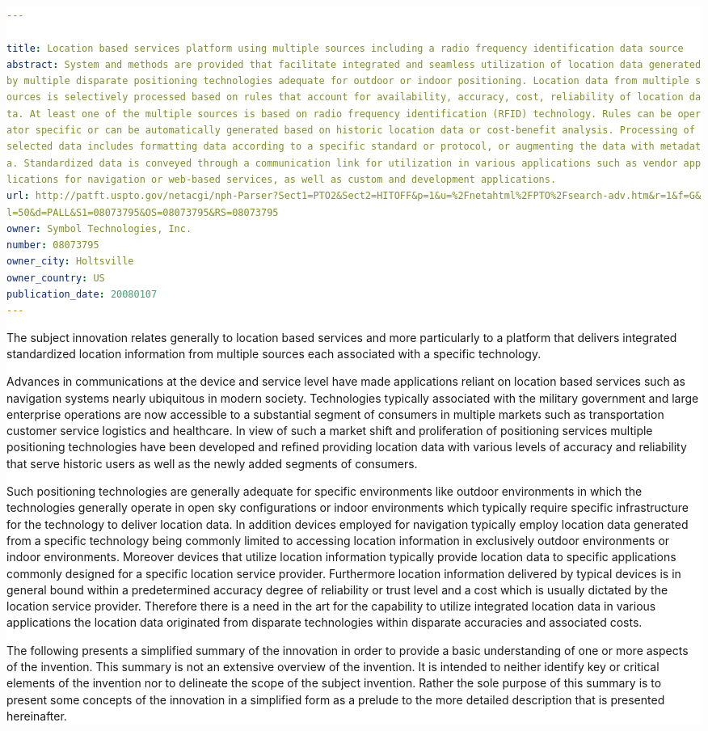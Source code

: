 ```yaml
---

title: Location based services platform using multiple sources including a radio frequency identification data source
abstract: System and methods are provided that facilitate integrated and seamless utilization of location data generated by multiple disparate positioning technologies adequate for outdoor or indoor positioning. Location data from multiple sources is selectively processed based on rules that account for availability, accuracy, cost, reliability of location data. At least one of the multiple sources is based on radio frequency identification (RFID) technology. Rules can be operator specific or can be automatically generated based on historic location data or cost-benefit analysis. Processing of selected data includes formatting data according to a specific standard or protocol, or augmenting the data with metadata. Standardized data is conveyed through a communication link for utilization in various applications such as vendor applications for navigation or web-based services, as well as custom and development applications.
url: http://patft.uspto.gov/netacgi/nph-Parser?Sect1=PTO2&Sect2=HITOFF&p=1&u=%2Fnetahtml%2FPTO%2Fsearch-adv.htm&r=1&f=G&l=50&d=PALL&S1=08073795&OS=08073795&RS=08073795
owner: Symbol Technologies, Inc.
number: 08073795
owner_city: Holtsville
owner_country: US
publication_date: 20080107
---
```

The subject innovation relates generally to location based services and more particularly to a platform that delivers integrated standardized location information from multiple sources each associated with a specific technology.

Advances in communications at the device and service level have made applications reliant on location based services such as navigation systems nearly ubiquitous in modern society. Technologies typically associated with the military government and large enterprise operations are now accessible to a substantial segment of consumers in multiple markets such as transportation customer service logistics and healthcare. In view of such a market shift and proliferation of positioning services multiple positioning technologies have been developed and refined providing location data with various levels of accuracy and reliability that serve historic users as well as the newly added segments of consumers.

Such positioning technologies are generally adequate for specific environments like outdoor environments in which the technologies generally operate in open sky configurations or indoor environments which typically require specific infrastructure for the technology to deliver location data. In addition devices employed for navigation typically employ location data generated from a specific technology being commonly limited to accessing location information in exclusively outdoor environments or indoor environments. Moreover devices that utilize location information typically provide location data to specific applications commonly designed for a specific location service provider. Furthermore location information delivered by typical devices is in general bound within a predetermined accuracy degree of reliability or trust level and a cost which is usually dictated by the location service provider. Therefore there is a need in the art for the capability to utilize integrated location data in various applications the location data originated from disparate technologies within disparate accuracies and associated costs.

The following presents a simplified summary of the innovation in order to provide a basic understanding of one or more aspects of the invention. This summary is not an extensive overview of the invention. It is intended to neither identify key or critical elements of the invention nor to delineate the scope of the subject invention. Rather the sole purpose of this summary is to present some concepts of the innovation in a simplified form as a prelude to the more detailed description that is presented hereinafter.
